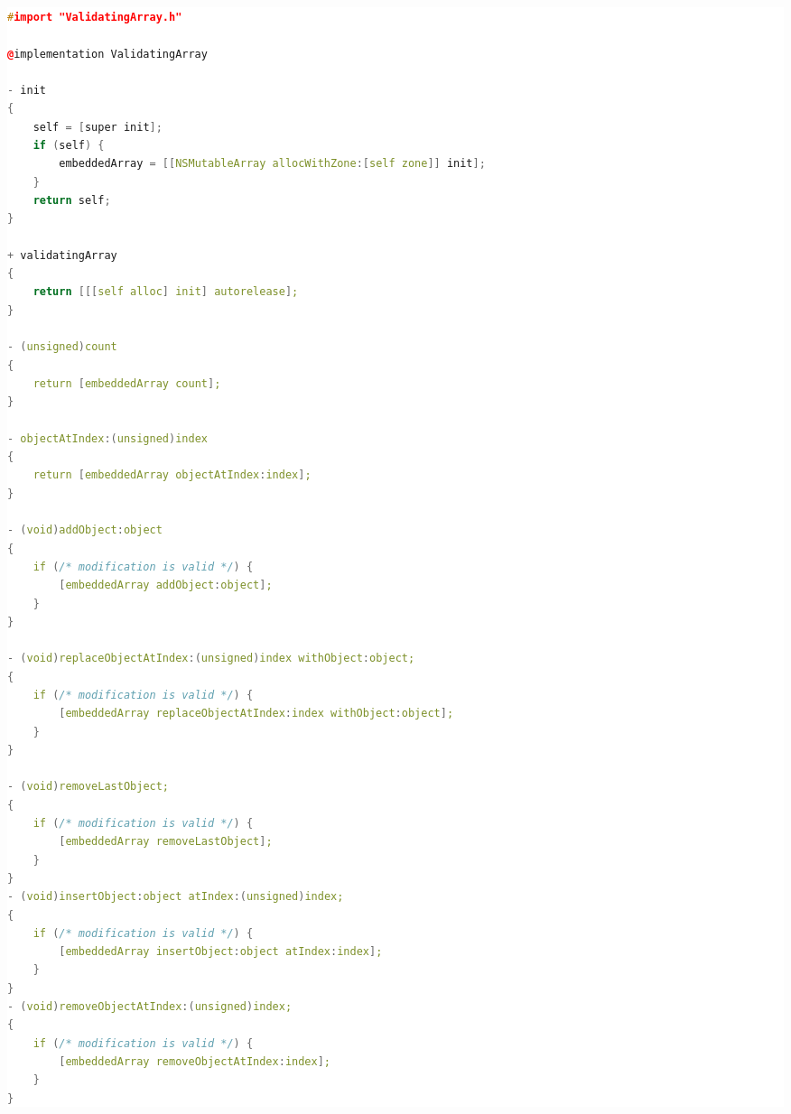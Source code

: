 ```C++
#import "ValidatingArray.h"
 
@implementation ValidatingArray
 
- init
{
    self = [super init];
    if (self) {
        embeddedArray = [[NSMutableArray allocWithZone:[self zone]] init];
    }
    return self;
}
 
+ validatingArray
{
    return [[[self alloc] init] autorelease];
}
 
- (unsigned)count
{
    return [embeddedArray count];
}
 
- objectAtIndex:(unsigned)index
{
    return [embeddedArray objectAtIndex:index];
}
 
- (void)addObject:object
{
    if (/* modification is valid */) {
        [embeddedArray addObject:object];
    }
}
 
- (void)replaceObjectAtIndex:(unsigned)index withObject:object;
{
    if (/* modification is valid */) {
        [embeddedArray replaceObjectAtIndex:index withObject:object];
    }
}
 
- (void)removeLastObject;
{
    if (/* modification is valid */) {
        [embeddedArray removeLastObject];
    }
}
- (void)insertObject:object atIndex:(unsigned)index;
{
    if (/* modification is valid */) {
        [embeddedArray insertObject:object atIndex:index];
    }
}
- (void)removeObjectAtIndex:(unsigned)index;
{
    if (/* modification is valid */) {
        [embeddedArray removeObjectAtIndex:index];
    }
}
```
